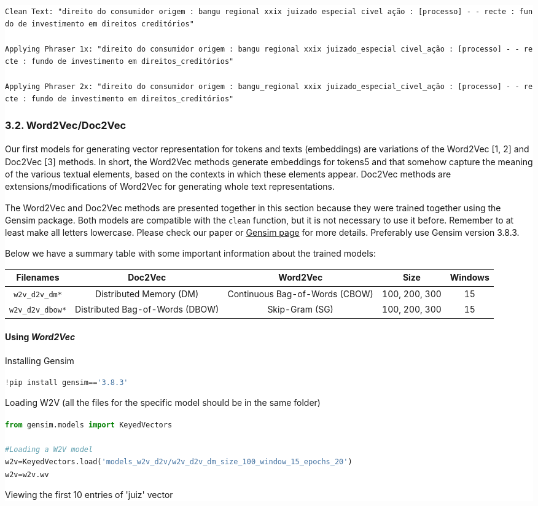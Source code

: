     Clean Text: "direito do consumidor origem : bangu regional xxix juizado especial civel ação : [processo] - - recte : fundo de investimento em direitos creditórios"
    
    Applying Phraser 1x: "direito do consumidor origem : bangu regional xxix juizado_especial civel_ação : [processo] - - recte : fundo de investimento em direitos_creditórios"
    
    Applying Phraser 2x: "direito do consumidor origem : bangu_regional xxix juizado_especial_civel_ação : [processo] - - recte : fundo de investimento em direitos_creditórios"

<a name="3.2"></a>
### 3.2\. Word2Vec/Doc2Vec

Our first models for generating vector representation for tokens and
texts (embeddings) are variations of the Word2Vec [1,
2] and Doc2Vec [3] methods. In short, the
Word2Vec methods generate embeddings for tokens5 and that somehow capture
the meaning of the various textual elements, based on the contexts in which these
elements appear. Doc2Vec methods are extensions/modifications of Word2Vec
for generating whole text representations.

The Word2Vec and Doc2Vec methods are presented together in this section because they were trained together using the Gensim package. Both models are compatible with the `clean` function, but it is not necessary to use it before. Remember to at least make all letters lowercase. Please check our paper or [Gensim page](https://radimrehurek.com/gensim_3.8.3/models/doc2vec.html) for more details. Preferably use Gensim version 3.8.3.


Below we have a summary table with some important information about the trained models:



| Filenames       |  Doc2Vec | Word2Vec   | Size | Windows
|:-------------------:|:--------------:|:--------------:|:--------------:|:--------------:|
| ```w2v_d2v_dm*```     | Distributed Memory       (DM)             | Continuous Bag-of-Words (CBOW)          | 100, 200, 300 | 15 
| ```w2v_d2v_dbow*``` | Distributed Bag-of-Words (DBOW)               | Skip-Gram (SG)                   | 100, 200, 300      | 15 





#### Using *Word2Vec*

Installing Gensim


```python
!pip install gensim=='3.8.3' 
```

Loading W2V (all the files for the specific model should be in the same folder)


```python
from gensim.models import KeyedVectors

#Loading a W2V model
w2v=KeyedVectors.load('models_w2v_d2v/w2v_d2v_dm_size_100_window_15_epochs_20')
w2v=w2v.wv
```
Viewing the first 10 entries of 'juiz' vector
